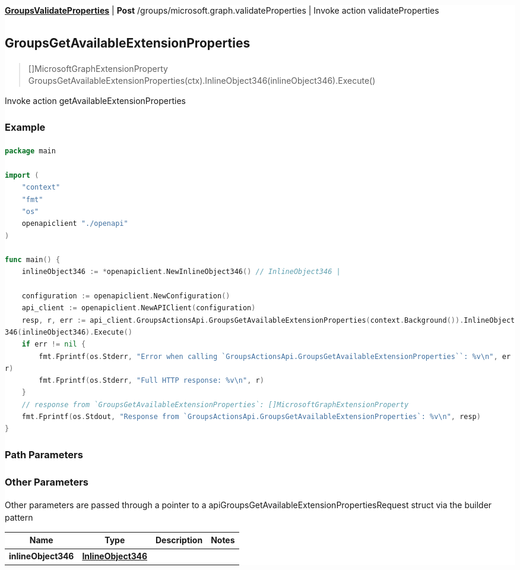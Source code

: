 [**GroupsValidateProperties**](GroupsActionsApi.md#GroupsValidateProperties) | **Post** /groups/microsoft.graph.validateProperties | Invoke action validateProperties



## GroupsGetAvailableExtensionProperties

> []MicrosoftGraphExtensionProperty GroupsGetAvailableExtensionProperties(ctx).InlineObject346(inlineObject346).Execute()

Invoke action getAvailableExtensionProperties

### Example

```go
package main

import (
    "context"
    "fmt"
    "os"
    openapiclient "./openapi"
)

func main() {
    inlineObject346 := *openapiclient.NewInlineObject346() // InlineObject346 | 

    configuration := openapiclient.NewConfiguration()
    api_client := openapiclient.NewAPIClient(configuration)
    resp, r, err := api_client.GroupsActionsApi.GroupsGetAvailableExtensionProperties(context.Background()).InlineObject346(inlineObject346).Execute()
    if err != nil {
        fmt.Fprintf(os.Stderr, "Error when calling `GroupsActionsApi.GroupsGetAvailableExtensionProperties``: %v\n", err)
        fmt.Fprintf(os.Stderr, "Full HTTP response: %v\n", r)
    }
    // response from `GroupsGetAvailableExtensionProperties`: []MicrosoftGraphExtensionProperty
    fmt.Fprintf(os.Stdout, "Response from `GroupsActionsApi.GroupsGetAvailableExtensionProperties`: %v\n", resp)
}
```

### Path Parameters



### Other Parameters

Other parameters are passed through a pointer to a apiGroupsGetAvailableExtensionPropertiesRequest struct via the builder pattern


Name | Type | Description  | Notes
------------- | ------------- | ------------- | -------------
 **inlineObject346** | [**InlineObject346**](InlineObject346.md) |  | 
